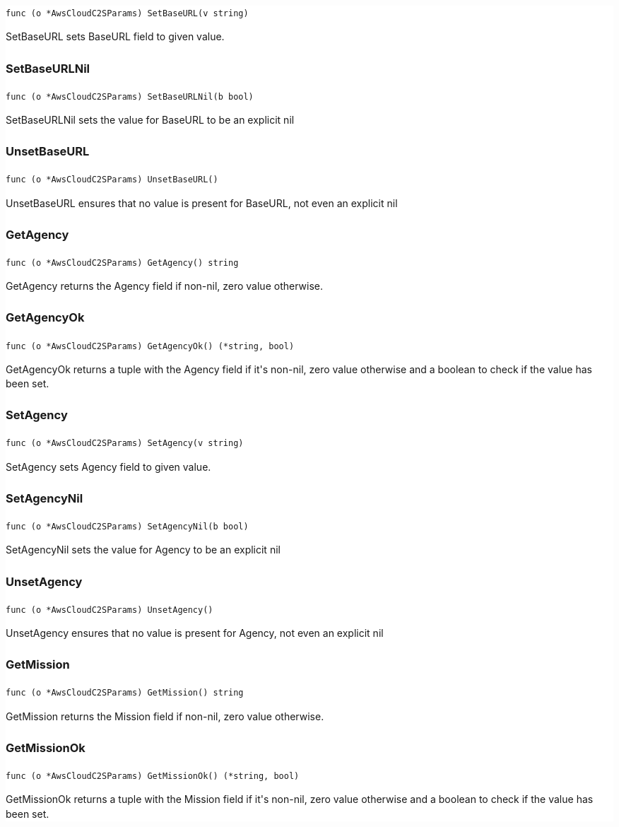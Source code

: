 `func (o *AwsCloudC2SParams) SetBaseURL(v string)`

SetBaseURL sets BaseURL field to given value.


### SetBaseURLNil

`func (o *AwsCloudC2SParams) SetBaseURLNil(b bool)`

 SetBaseURLNil sets the value for BaseURL to be an explicit nil

### UnsetBaseURL
`func (o *AwsCloudC2SParams) UnsetBaseURL()`

UnsetBaseURL ensures that no value is present for BaseURL, not even an explicit nil
### GetAgency

`func (o *AwsCloudC2SParams) GetAgency() string`

GetAgency returns the Agency field if non-nil, zero value otherwise.

### GetAgencyOk

`func (o *AwsCloudC2SParams) GetAgencyOk() (*string, bool)`

GetAgencyOk returns a tuple with the Agency field if it's non-nil, zero value otherwise
and a boolean to check if the value has been set.

### SetAgency

`func (o *AwsCloudC2SParams) SetAgency(v string)`

SetAgency sets Agency field to given value.


### SetAgencyNil

`func (o *AwsCloudC2SParams) SetAgencyNil(b bool)`

 SetAgencyNil sets the value for Agency to be an explicit nil

### UnsetAgency
`func (o *AwsCloudC2SParams) UnsetAgency()`

UnsetAgency ensures that no value is present for Agency, not even an explicit nil
### GetMission

`func (o *AwsCloudC2SParams) GetMission() string`

GetMission returns the Mission field if non-nil, zero value otherwise.

### GetMissionOk

`func (o *AwsCloudC2SParams) GetMissionOk() (*string, bool)`

GetMissionOk returns a tuple with the Mission field if it's non-nil, zero value otherwise
and a boolean to check if the value has been set.
